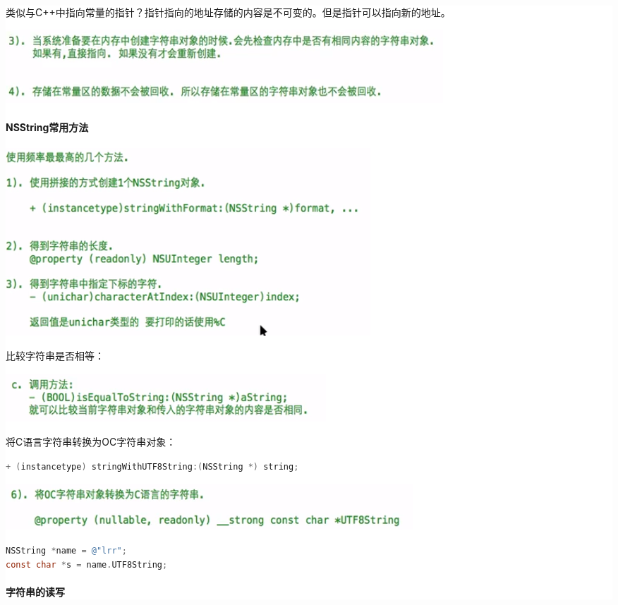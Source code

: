 类似与C++中指向常量的指针？指针指向的地址存储的内容是不可变的。但是指针可以指向新的地址。

![image-20210428211310207](image/image-20210428211310207.png)

#### NSString常用方法

![image-20210428211736040](image/image-20210428211736040.png)

比较字符串是否相等：

![image-20210428212419609](image/image-20210428212419609.png)

将C语言字符串转换为OC字符串对象：

```objective-c
+ (instancetype) stringWithUTF8String:(NSString *) string;
```

![image-20210428212656080](image/image-20210428212656080.png)

```objective-c
NSString *name = @"lrr";
const char *s = name.UTF8String;
```

#### 字符串的读写
